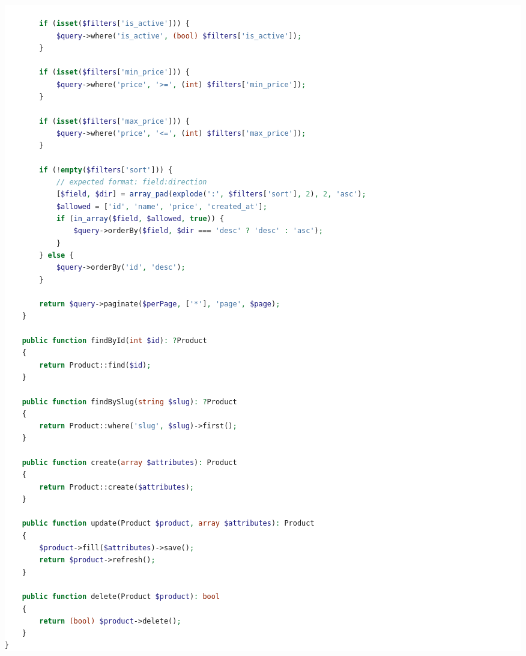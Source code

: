 ```php

        if (isset($filters['is_active'])) {
            $query->where('is_active', (bool) $filters['is_active']);
        }

        if (isset($filters['min_price'])) {
            $query->where('price', '>=', (int) $filters['min_price']);
        }

        if (isset($filters['max_price'])) {
            $query->where('price', '<=', (int) $filters['max_price']);
        }

        if (!empty($filters['sort'])) {
            // expected format: field:direction
            [$field, $dir] = array_pad(explode(':', $filters['sort'], 2), 2, 'asc');
            $allowed = ['id', 'name', 'price', 'created_at'];
            if (in_array($field, $allowed, true)) {
                $query->orderBy($field, $dir === 'desc' ? 'desc' : 'asc');
            }
        } else {
            $query->orderBy('id', 'desc');
        }

        return $query->paginate($perPage, ['*'], 'page', $page);
    }

    public function findById(int $id): ?Product
    {
        return Product::find($id);
    }

    public function findBySlug(string $slug): ?Product
    {
        return Product::where('slug', $slug)->first();
    }

    public function create(array $attributes): Product
    {
        return Product::create($attributes);
    }

    public function update(Product $product, array $attributes): Product
    {
        $product->fill($attributes)->save();
        return $product->refresh();
    }

    public function delete(Product $product): bool
    {
        return (bool) $product->delete();
    }
}
```
